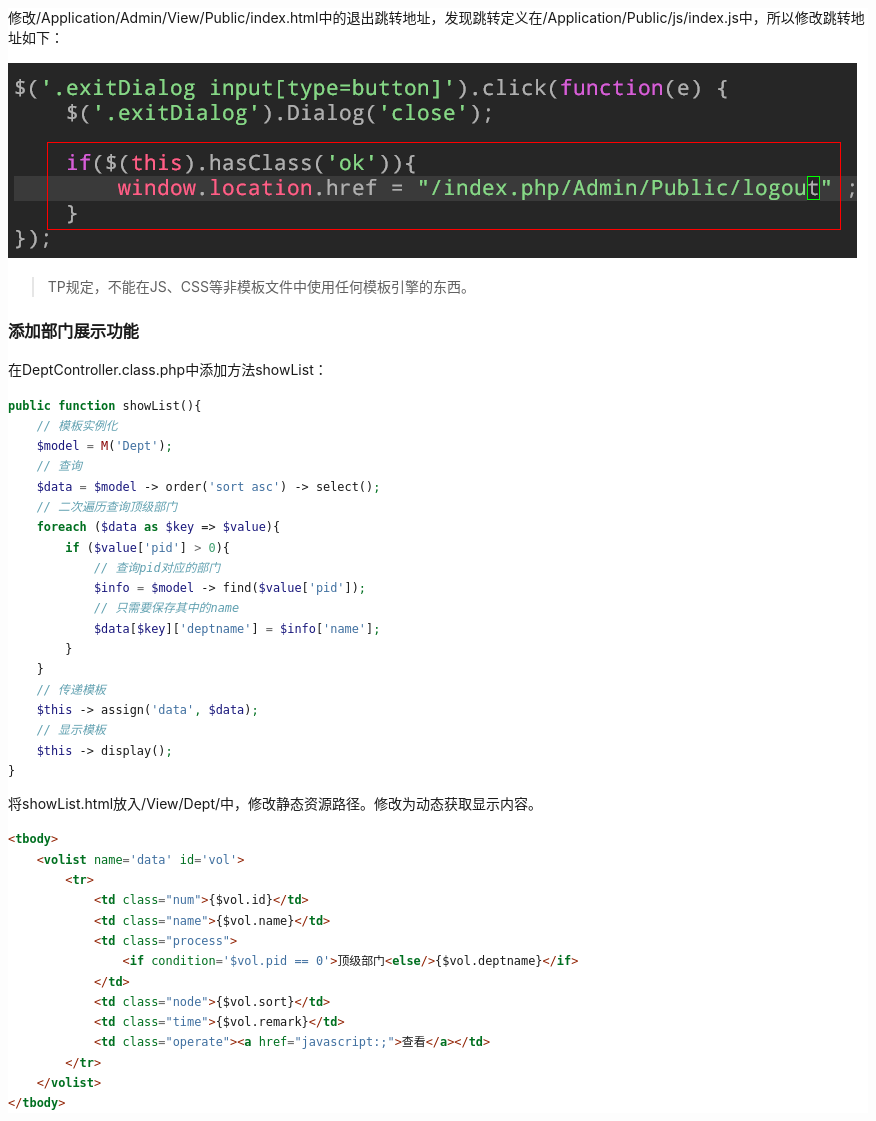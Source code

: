 修改/Application/Admin/View/Public/index.html中的退出跳转地址，发现跳转定义在/Application/Public/js/index.js中，所以修改跳转地址如下：

![修改index.js](ThinkPHP框架.assets/1556003385294.png)

> TP规定，不能在JS、CSS等非模板文件中使用任何模板引擎的东西。

### 添加部门展示功能

在DeptController.class.php中添加方法showList：

```php
public function showList(){
    // 模板实例化
    $model = M('Dept');
    // 查询
    $data = $model -> order('sort asc') -> select();
    // 二次遍历查询顶级部门
    foreach ($data as $key => $value){
        if ($value['pid'] > 0){
            // 查询pid对应的部门
            $info = $model -> find($value['pid']);
            // 只需要保存其中的name
            $data[$key]['deptname'] = $info['name'];
        }
    }
    // 传递模板
    $this -> assign('data', $data);
    // 显示模板
    $this -> display();
}
```

将showList.html放入/View/Dept/中，修改静态资源路径。修改为动态获取显示内容。

```html
<tbody>
    <volist name='data' id='vol'>
        <tr>
            <td class="num">{$vol.id}</td>
            <td class="name">{$vol.name}</td>
            <td class="process">
                <if condition='$vol.pid == 0'>顶级部门<else/>{$vol.deptname}</if>
            </td>
            <td class="node">{$vol.sort}</td>
            <td class="time">{$vol.remark}</td>
            <td class="operate"><a href="javascript:;">查看</a></td>
        </tr>
    </volist>
</tbody>
```

